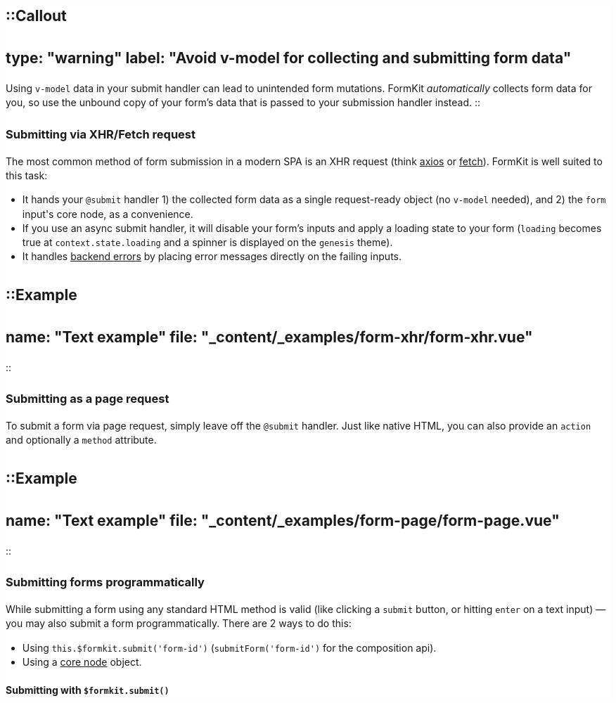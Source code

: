 ::Callout
---
type: "warning"
label: "Avoid v-model for collecting and submitting form data"
---
Using <code>v-model</code> data in your submit handler can lead to unintended form mutations. FormKit <em>automatically</em> collects form data for you, so use the unbound copy of your form’s data that is passed to your submission handler instead. 
::

### Submitting via XHR/Fetch request

The most common method of form submission in a modern SPA is an XHR request (think [axios](https://axios-http.com/) or [fetch](https://developer.mozilla.org/en-US/docs/Web/API/Fetch_API)). FormKit is well suited to this task:

- It hands your `@submit` handler 1) the collected form data as a single request-ready object (no `v-model` needed), and 2) the `form` input's core node, as a convenience.
- If you use an async submit handler, it will disable your form’s inputs and apply a loading state to your form (`loading` becomes true at `context.state.loading` and a spinner is displayed on the `genesis` theme).
- It handles [backend errors](#error-handling) by placing error messages directly on the failing inputs.

::Example
---
name: "Text example"
file: "_content/_examples/form-xhr/form-xhr.vue"
---
::

### Submitting as a page request

To submit a form via page request, simply leave off the `@submit` handler. Just like native HTML, you can also provide an `action` and optionally a `method` attribute.

::Example
---
name: "Text example"
file: "_content/_examples/form-page/form-page.vue"
---
::

### Submitting forms programmatically

While submitting a form using any standard HTML method is valid (like clicking a `submit` button, or hitting `enter` on a text input) — you may also submit a form programmatically. There are 2 ways to do this:

- Using `this.$formkit.submit('form-id')` (`submitForm('form-id')` for the composition api).
- Using a [core node](/essentials/architecture#node) object.

#### Submitting with `$formkit.submit()`
